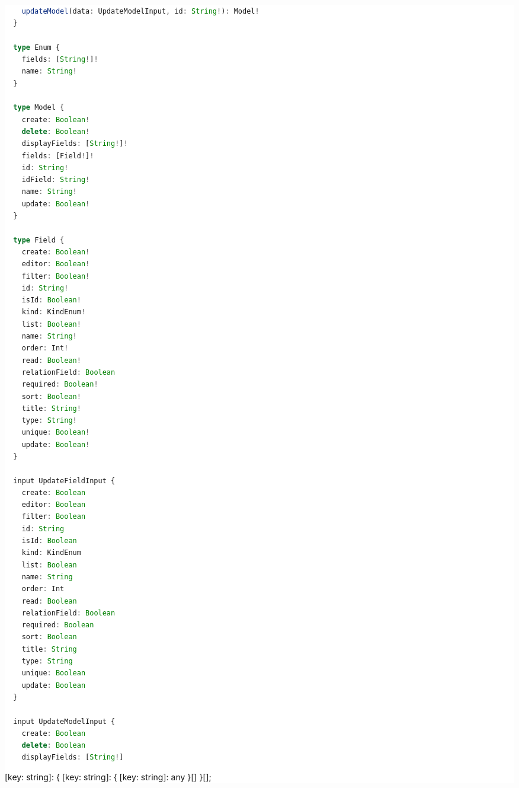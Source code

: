 ```ts
    updateModel(data: UpdateModelInput, id: String!): Model!
  }

  type Enum {
    fields: [String!]!
    name: String!
  }

  type Model {
    create: Boolean!
    delete: Boolean!
    displayFields: [String!]!
    fields: [Field!]!
    id: String!
    idField: String!
    name: String!
    update: Boolean!
  }

  type Field {
    create: Boolean!
    editor: Boolean!
    filter: Boolean!
    id: String!
    isId: Boolean!
    kind: KindEnum!
    list: Boolean!
    name: String!
    order: Int!
    read: Boolean!
    relationField: Boolean
    required: Boolean!
    sort: Boolean!
    title: String!
    type: String!
    unique: Boolean!
    update: Boolean!
  }

  input UpdateFieldInput {
    create: Boolean
    editor: Boolean
    filter: Boolean
    id: String
    isId: Boolean
    kind: KindEnum
    list: Boolean
    name: String
    order: Int
    read: Boolean
    relationField: Boolean
    required: Boolean
    sort: Boolean
    title: String
    type: String
    unique: Boolean
    update: Boolean
  }

  input UpdateModelInput {
    create: Boolean
    delete: Boolean
    displayFields: [String!]
```

  [key: string]: { [key: string]: { [key: string]: any }[] }[];